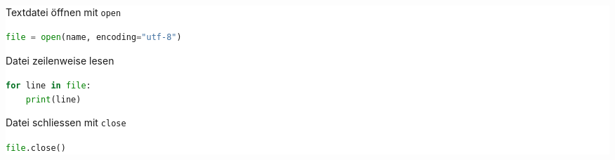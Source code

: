 Textdatei öffnen mit `open`
``` python
file = open(name, encoding="utf-8")
```

Datei zeilenweise lesen
``` python
for line in file:
    print(line)
```

Datei schliessen mit `close`
``` python
file.close()
```
